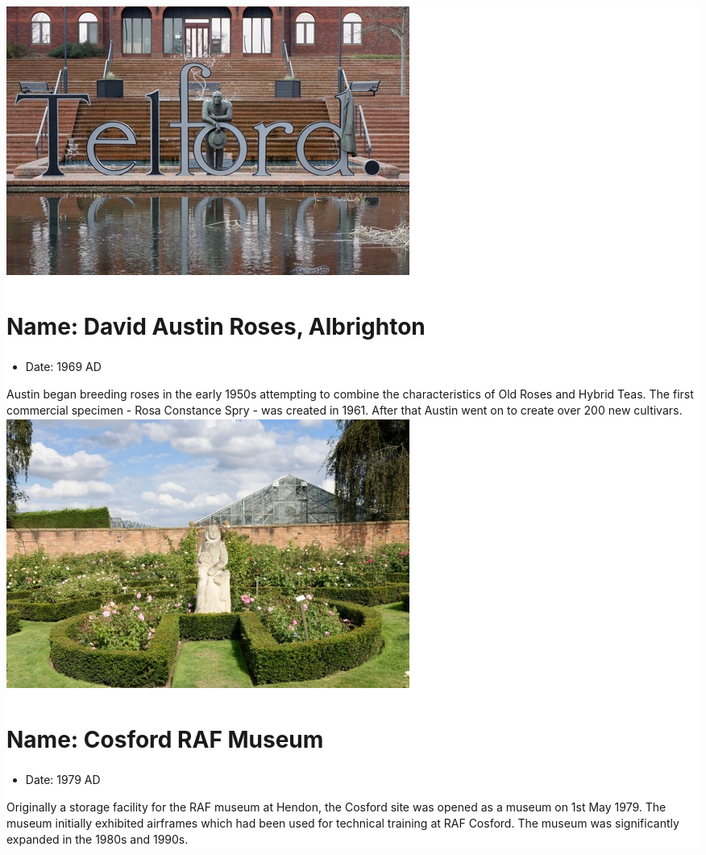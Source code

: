 ![](../1shropshire/assets/images/history/2019-02-17_12_22_45_DSC_3392_DxO.jpg)

# Name: David Austin Roses, Albrighton
- Date: 1969 AD

Austin began breeding roses in the early 1950s attempting to combine the characteristics of Old Roses and Hybrid Teas.  The first commercial specimen - Rosa Constance Spry - was created in 1961.  After that Austin went on to create over 200 new cultivars.
![](../1shropshire/assets/images/history/2021-09-18_14_19_29_DSC_0393_DxO_1.jpg)

# Name: Cosford RAF Museum
- Date: 1979 AD

Originally a storage facility for the RAF museum at Hendon, the Cosford site was opened as a museum on 1st May 1979.  The museum initially exhibited airframes which had been used for technical training at RAF Cosford.  The museum was significantly expanded in the 1980s and 1990s.
